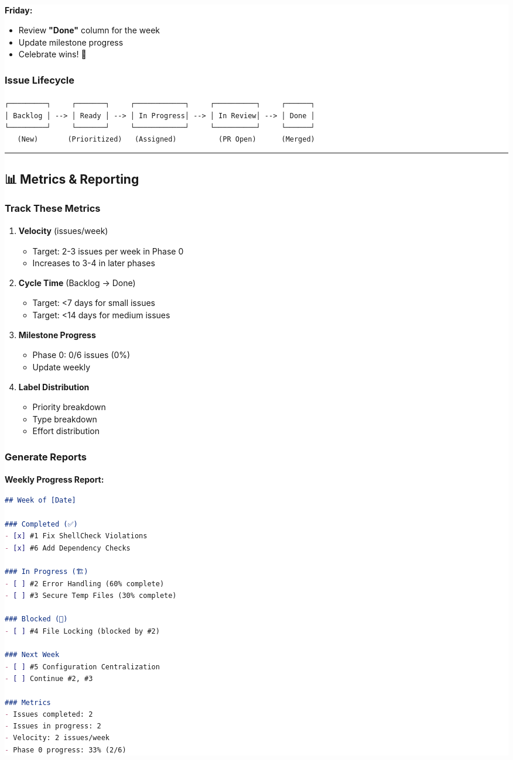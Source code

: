 **Friday:**
- Review **"Done"** column for the week
- Update milestone progress
- Celebrate wins! 🎉

### Issue Lifecycle

```
┌─────────┐     ┌───────┐     ┌────────────┐     ┌──────────┐     ┌──────┐
│ Backlog │ --> │ Ready │ --> │ In Progress│ --> │ In Review│ --> │ Done │
└─────────┘     └───────┘     └────────────┘     └──────────┘     └──────┘
   (New)       (Prioritized)   (Assigned)          (PR Open)      (Merged)
```

---

## 📊 Metrics & Reporting

### Track These Metrics

1. **Velocity** (issues/week)
   - Target: 2-3 issues per week in Phase 0
   - Increases to 3-4 in later phases

2. **Cycle Time** (Backlog → Done)
   - Target: <7 days for small issues
   - Target: <14 days for medium issues

3. **Milestone Progress**
   - Phase 0: 0/6 issues (0%)
   - Update weekly

4. **Label Distribution**
   - Priority breakdown
   - Type breakdown
   - Effort distribution

### Generate Reports

**Weekly Progress Report:**
```markdown
## Week of [Date]

### Completed (✅)
- [x] #1 Fix ShellCheck Violations
- [x] #6 Add Dependency Checks

### In Progress (🏗️)
- [ ] #2 Error Handling (60% complete)
- [ ] #3 Secure Temp Files (30% complete)

### Blocked (🚫)
- [ ] #4 File Locking (blocked by #2)

### Next Week
- [ ] #5 Configuration Centralization
- [ ] Continue #2, #3

### Metrics
- Issues completed: 2
- Issues in progress: 2
- Velocity: 2 issues/week
- Phase 0 progress: 33% (2/6)
```
